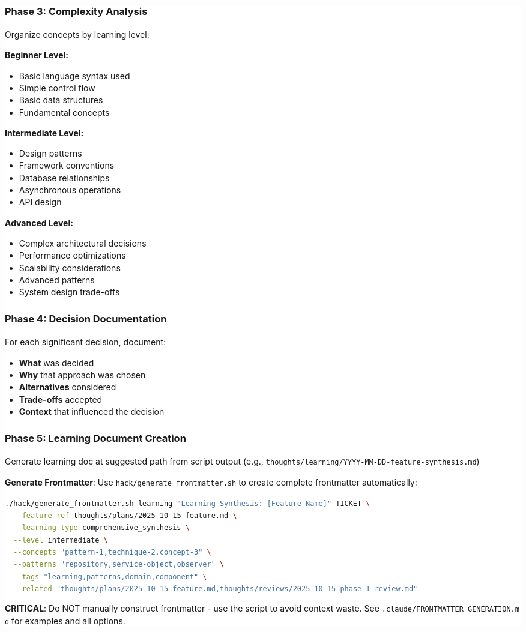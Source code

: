 ### Phase 3: Complexity Analysis

Organize concepts by learning level:

**Beginner Level:**
- Basic language syntax used
- Simple control flow
- Basic data structures
- Fundamental concepts

**Intermediate Level:**
- Design patterns
- Framework conventions
- Database relationships
- Asynchronous operations
- API design

**Advanced Level:**
- Complex architectural decisions
- Performance optimizations
- Scalability considerations
- Advanced patterns
- System design trade-offs

### Phase 4: Decision Documentation

For each significant decision, document:
- **What** was decided
- **Why** that approach was chosen
- **Alternatives** considered
- **Trade-offs** accepted
- **Context** that influenced the decision

### Phase 5: Learning Document Creation

Generate learning doc at suggested path from script output (e.g., `thoughts/learning/YYYY-MM-DD-feature-synthesis.md`)

**Generate Frontmatter**:
Use `hack/generate_frontmatter.sh` to create complete frontmatter automatically:

```bash
./hack/generate_frontmatter.sh learning "Learning Synthesis: [Feature Name]" TICKET \
  --feature-ref thoughts/plans/2025-10-15-feature.md \
  --learning-type comprehensive_synthesis \
  --level intermediate \
  --concepts "pattern-1,technique-2,concept-3" \
  --patterns "repository,service-object,observer" \
  --tags "learning,patterns,domain,component" \
  --related "thoughts/plans/2025-10-15-feature.md,thoughts/reviews/2025-10-15-phase-1-review.md"
```

**CRITICAL**: Do NOT manually construct frontmatter - use the script to avoid context waste.
See `.claude/FRONTMATTER_GENERATION.md` for examples and all options.
